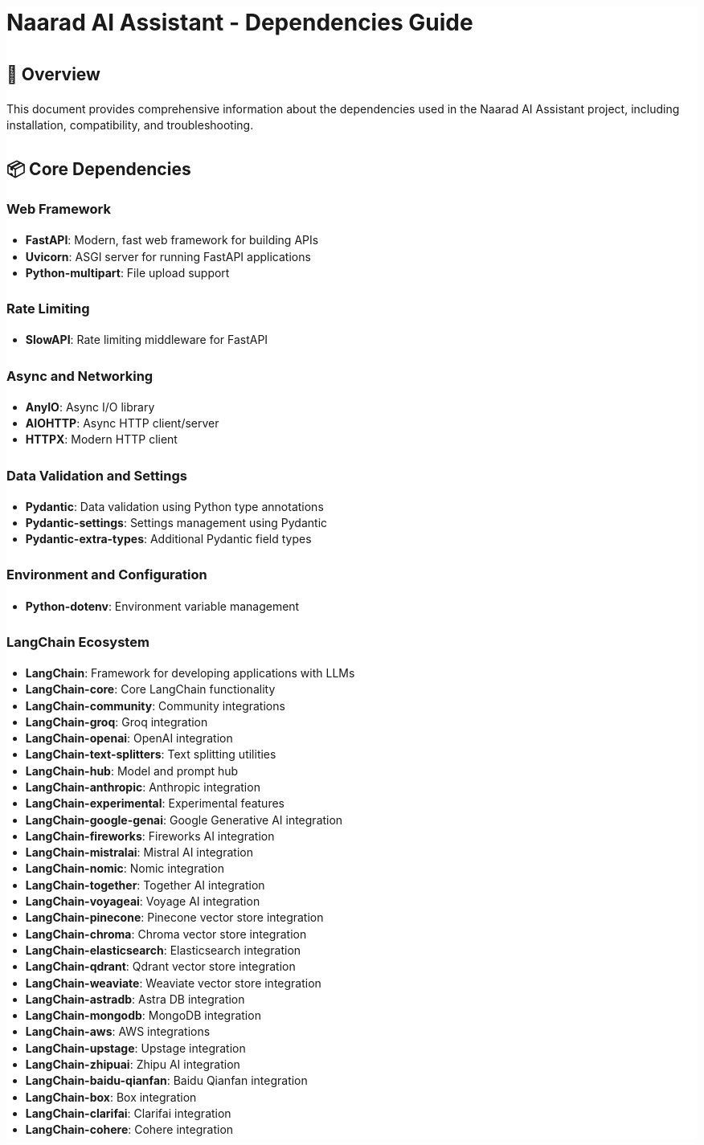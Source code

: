 # Naarad AI Assistant - Dependencies Guide

## 🎯 Overview

This document provides comprehensive information about the dependencies used in the Naarad AI Assistant project, including installation, compatibility, and troubleshooting.

## 📦 Core Dependencies

### Web Framework
- **FastAPI**: Modern, fast web framework for building APIs
- **Uvicorn**: ASGI server for running FastAPI applications
- **Python-multipart**: File upload support

### Rate Limiting
- **SlowAPI**: Rate limiting middleware for FastAPI

### Async and Networking
- **AnyIO**: Async I/O library
- **AIOHTTP**: Async HTTP client/server
- **HTTPX**: Modern HTTP client

### Data Validation and Settings
- **Pydantic**: Data validation using Python type annotations
- **Pydantic-settings**: Settings management using Pydantic
- **Pydantic-extra-types**: Additional Pydantic field types

### Environment and Configuration
- **Python-dotenv**: Environment variable management

### LangChain Ecosystem
- **LangChain**: Framework for developing applications with LLMs
- **LangChain-core**: Core LangChain functionality
- **LangChain-community**: Community integrations
- **LangChain-groq**: Groq integration
- **LangChain-openai**: OpenAI integration
- **LangChain-text-splitters**: Text splitting utilities
- **LangChain-hub**: Model and prompt hub
- **LangChain-anthropic**: Anthropic integration
- **LangChain-experimental**: Experimental features
- **LangChain-google-genai**: Google Generative AI integration
- **LangChain-fireworks**: Fireworks AI integration
- **LangChain-mistralai**: Mistral AI integration
- **LangChain-nomic**: Nomic integration
- **LangChain-together**: Together AI integration
- **LangChain-voyageai**: Voyage AI integration
- **LangChain-pinecone**: Pinecone vector store integration
- **LangChain-chroma**: Chroma vector store integration
- **LangChain-elasticsearch**: Elasticsearch integration
- **LangChain-qdrant**: Qdrant vector store integration
- **LangChain-weaviate**: Weaviate vector store integration
- **LangChain-astradb**: Astra DB integration
- **LangChain-mongodb**: MongoDB integration
- **LangChain-aws**: AWS integrations
- **LangChain-upstage**: Upstage integration
- **LangChain-zhipuai**: Zhipu AI integration
- **LangChain-baidu-qianfan**: Baidu Qianfan integration
- **LangChain-box**: Box integration
- **LangChain-clarifai**: Clarifai integration
- **LangChain-cohere**: Cohere integration